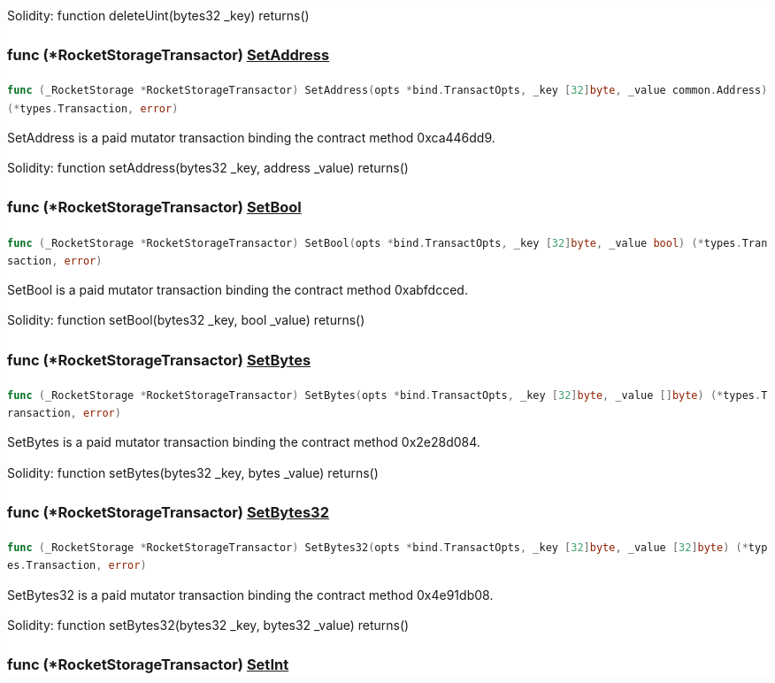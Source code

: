 Solidity: function deleteUint\(bytes32 \_key\) returns\(\)

### func \(\*RocketStorageTransactor\) [SetAddress](<https://github.com/rocket-pool/rocketpool-go/blob/release/contracts/rocket-storage.go#L541>)

```go
func (_RocketStorage *RocketStorageTransactor) SetAddress(opts *bind.TransactOpts, _key [32]byte, _value common.Address) (*types.Transaction, error)
```

SetAddress is a paid mutator transaction binding the contract method 0xca446dd9\.

Solidity: function setAddress\(bytes32 \_key\, address \_value\) returns\(\)

### func \(\*RocketStorageTransactor\) [SetBool](<https://github.com/rocket-pool/rocketpool-go/blob/release/contracts/rocket-storage.go#L562>)

```go
func (_RocketStorage *RocketStorageTransactor) SetBool(opts *bind.TransactOpts, _key [32]byte, _value bool) (*types.Transaction, error)
```

SetBool is a paid mutator transaction binding the contract method 0xabfdcced\.

Solidity: function setBool\(bytes32 \_key\, bool \_value\) returns\(\)

### func \(\*RocketStorageTransactor\) [SetBytes](<https://github.com/rocket-pool/rocketpool-go/blob/release/contracts/rocket-storage.go#L583>)

```go
func (_RocketStorage *RocketStorageTransactor) SetBytes(opts *bind.TransactOpts, _key [32]byte, _value []byte) (*types.Transaction, error)
```

SetBytes is a paid mutator transaction binding the contract method 0x2e28d084\.

Solidity: function setBytes\(bytes32 \_key\, bytes \_value\) returns\(\)

### func \(\*RocketStorageTransactor\) [SetBytes32](<https://github.com/rocket-pool/rocketpool-go/blob/release/contracts/rocket-storage.go#L604>)

```go
func (_RocketStorage *RocketStorageTransactor) SetBytes32(opts *bind.TransactOpts, _key [32]byte, _value [32]byte) (*types.Transaction, error)
```

SetBytes32 is a paid mutator transaction binding the contract method 0x4e91db08\.

Solidity: function setBytes32\(bytes32 \_key\, bytes32 \_value\) returns\(\)

### func \(\*RocketStorageTransactor\) [SetInt](<https://github.com/rocket-pool/rocketpool-go/blob/release/contracts/rocket-storage.go#L625>)

